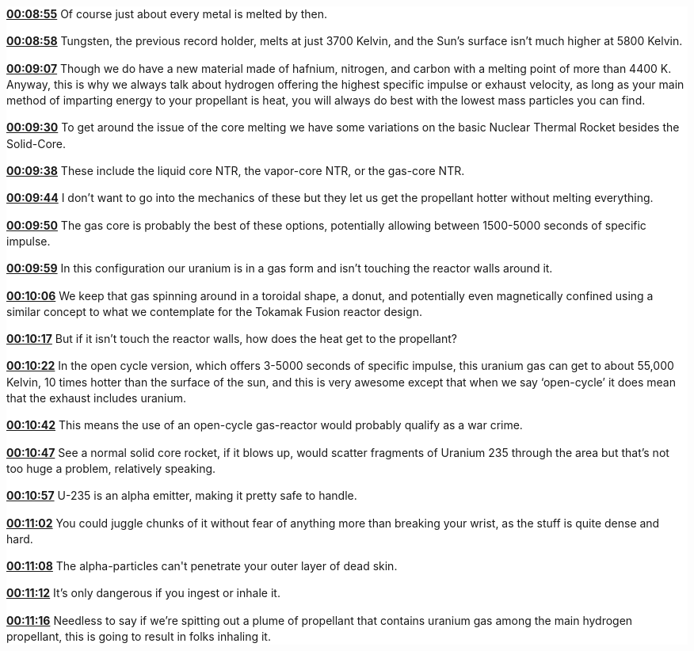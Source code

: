 **[00:08:55](https://youtube.com/watch?v=3aBOhC1c6m8&t=00h08m55s)**  Of course just about every metal is melted by then. 

**[00:08:58](https://youtube.com/watch?v=3aBOhC1c6m8&t=00h08m58s)**  Tungsten, the previous record holder, melts at just 3700 Kelvin, and the Sun’s surface isn’t much higher at 5800 Kelvin. 

**[00:09:07](https://youtube.com/watch?v=3aBOhC1c6m8&t=00h09m07s)**  Though we do have a new material made of hafnium, nitrogen, and carbon with a melting point of more than 4400 K. Anyway, this is why we always talk about hydrogen offering the highest specific impulse or exhaust velocity, as long as your main method of imparting energy to your propellant is heat, you will always do best with the lowest mass particles you can find. 

**[00:09:30](https://youtube.com/watch?v=3aBOhC1c6m8&t=00h09m30s)**  To get around the issue of the core melting we have some variations on the basic Nuclear Thermal Rocket besides the Solid-Core. 

**[00:09:38](https://youtube.com/watch?v=3aBOhC1c6m8&t=00h09m38s)**  These include the liquid core NTR, the vapor-core NTR, or the gas-core NTR. 

**[00:09:44](https://youtube.com/watch?v=3aBOhC1c6m8&t=00h09m44s)**  I don’t want to go into the mechanics of these but they let us get the propellant hotter without melting everything. 

**[00:09:50](https://youtube.com/watch?v=3aBOhC1c6m8&t=00h09m50s)**  The gas core is probably the best of these options, potentially allowing between 1500-5000 seconds of specific impulse. 

**[00:09:59](https://youtube.com/watch?v=3aBOhC1c6m8&t=00h09m59s)**  In this configuration our uranium is in a gas form and isn’t touching the reactor walls around it. 

**[00:10:06](https://youtube.com/watch?v=3aBOhC1c6m8&t=00h10m06s)**  We keep that gas spinning around in a toroidal shape, a donut, and potentially even magnetically confined using a similar concept to what we contemplate for the Tokamak Fusion reactor design. 

**[00:10:17](https://youtube.com/watch?v=3aBOhC1c6m8&t=00h10m17s)**  But if it isn’t touch the reactor walls, how does the heat get to the propellant? 

**[00:10:22](https://youtube.com/watch?v=3aBOhC1c6m8&t=00h10m22s)**  In the open cycle version, which offers 3-5000 seconds of specific impulse, this uranium gas can get to about 55,000 Kelvin, 10 times hotter than the surface of the sun, and this is very awesome except that when we say ‘open-cycle’ it does mean that the exhaust includes uranium. 

**[00:10:42](https://youtube.com/watch?v=3aBOhC1c6m8&t=00h10m42s)**  This means the use of an open-cycle gas-reactor would probably qualify as a war crime. 

**[00:10:47](https://youtube.com/watch?v=3aBOhC1c6m8&t=00h10m47s)**  See a normal solid core rocket, if it blows up, would scatter fragments of Uranium 235 through the area but that’s not too huge a problem, relatively speaking. 

**[00:10:57](https://youtube.com/watch?v=3aBOhC1c6m8&t=00h10m57s)**  U-235 is an alpha emitter, making it pretty safe to handle. 

**[00:11:02](https://youtube.com/watch?v=3aBOhC1c6m8&t=00h11m02s)**  You could juggle chunks of it without fear of anything more than breaking your wrist, as the stuff is quite dense and hard. 

**[00:11:08](https://youtube.com/watch?v=3aBOhC1c6m8&t=00h11m08s)**  The alpha-particles can't penetrate your outer layer of dead skin. 

**[00:11:12](https://youtube.com/watch?v=3aBOhC1c6m8&t=00h11m12s)**  It’s only dangerous if you ingest or inhale it. 

**[00:11:16](https://youtube.com/watch?v=3aBOhC1c6m8&t=00h11m16s)**  Needless to say if we’re spitting out a plume of propellant that contains uranium gas among the main hydrogen propellant, this is going to result in folks inhaling it. 

